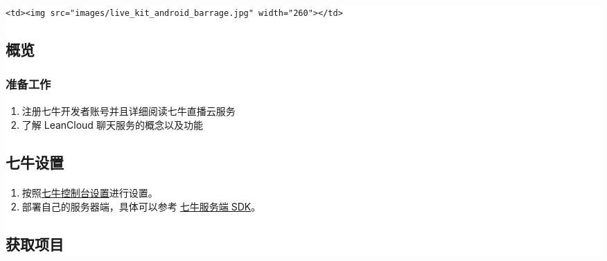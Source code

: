     <td><img src="images/live_kit_android_barrage.jpg" width="260"></td>
  </tr>
</table>

## 概览

### 准备工作
1. 注册七牛开发者账号并且详细阅读七牛直播云服务 
2. 了解 LeanCloud 聊天服务的概念以及功能

## 七牛设置

1. 按照[七牛控制台设置](http://developer.qiniu.com/article/pili/user-guide.html#bucket-create)进行设置。
2. 部署自己的服务器端，具体可以参考 [七牛服务端 SDK](http://developer.qiniu.com/article/pili/sdk/server-sdk.html)。

## 获取项目
